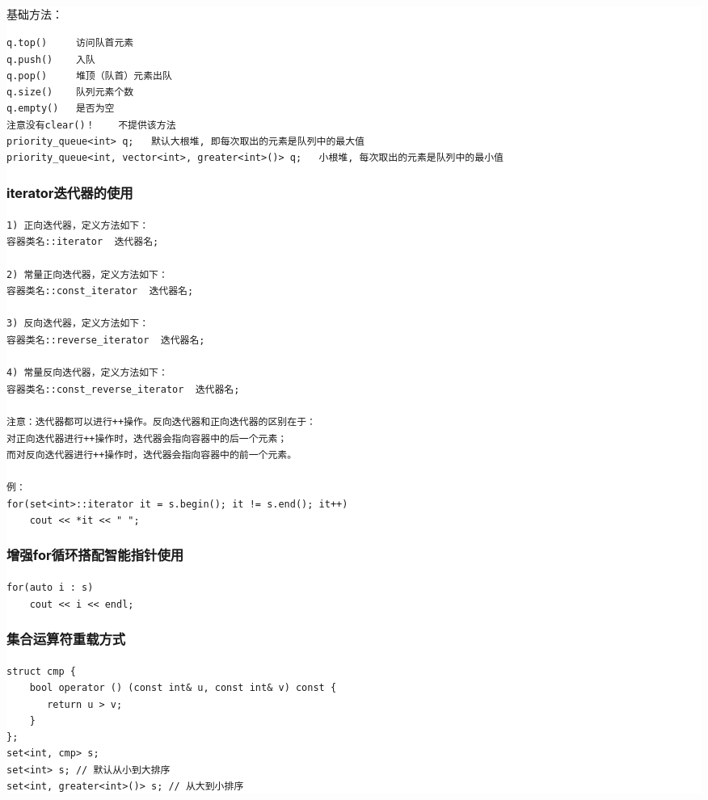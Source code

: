 基础方法：

```
q.top()	    访问队首元素
q.push()	入队
q.pop()	    堆顶（队首）元素出队
q.size()	队列元素个数
q.empty()	是否为空
注意没有clear()！    不提供该方法
priority_queue<int> q;   默认大根堆, 即每次取出的元素是队列中的最大值
priority_queue<int, vector<int>, greater<int>()> q;   小根堆, 每次取出的元素是队列中的最小值
```

### iterator迭代器的使用

```
1) 正向迭代器，定义方法如下：
容器类名::iterator  迭代器名;

2) 常量正向迭代器，定义方法如下：
容器类名::const_iterator  迭代器名;

3) 反向迭代器，定义方法如下：
容器类名::reverse_iterator  迭代器名;

4) 常量反向迭代器，定义方法如下：
容器类名::const_reverse_iterator  迭代器名;

注意：迭代器都可以进行++操作。反向迭代器和正向迭代器的区别在于：
对正向迭代器进行++操作时，迭代器会指向容器中的后一个元素；
而对反向迭代器进行++操作时，迭代器会指向容器中的前一个元素。

例：
for(set<int>::iterator it = s.begin(); it != s.end(); it++)
	cout << *it << " ";
```

### 增强for循环搭配智能指针使用

```
for(auto i : s)
	cout << i << endl;
```

### 集合运算符重载方式

```
struct cmp {
    bool operator () (const int& u, const int& v) const {
       return u > v;
    }
};
set<int, cmp> s; 
set<int> s; // 默认从小到大排序
set<int, greater<int>()> s; // 从大到小排序
```
